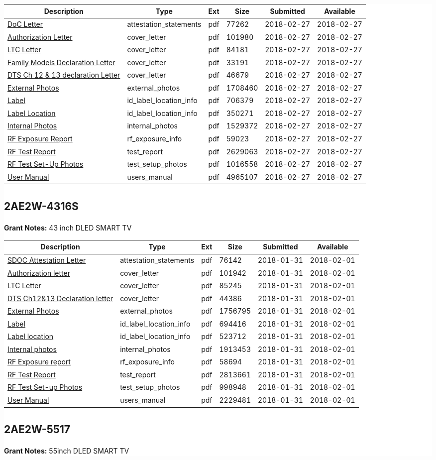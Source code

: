 | Description | Type | Ext | Size | Submitted | Available |
| ----------- | ---- | --- | ---- | --------- | --------- |
| [DoC Letter](2AE2W-3216H/3886bb2be52f9157898831abf1b41445/3762307.pdf) | attestation_statements | pdf | 77262 | 2018-02-27 | 2018-02-27 |
| [Authorization Letter](2AE2W-3216H/3886bb2be52f9157898831abf1b41445/3762303.pdf) | cover_letter | pdf | 101980 | 2018-02-27 | 2018-02-27 |
| [LTC Letter](2AE2W-3216H/3886bb2be52f9157898831abf1b41445/3762304.pdf) | cover_letter | pdf | 84181 | 2018-02-27 | 2018-02-27 |
| [Family Models Declaration Letter](2AE2W-3216H/3886bb2be52f9157898831abf1b41445/3762305.pdf) | cover_letter | pdf | 33191 | 2018-02-27 | 2018-02-27 |
| [DTS Ch 12 & 13 declaration Letter](2AE2W-3216H/3886bb2be52f9157898831abf1b41445/3762306.pdf) | cover_letter | pdf | 46679 | 2018-02-27 | 2018-02-27 |
| [External Photos](2AE2W-3216H/3886bb2be52f9157898831abf1b41445/3762308.pdf) | external_photos | pdf | 1708460 | 2018-02-27 | 2018-02-27 |
| [Label](2AE2W-3216H/3886bb2be52f9157898831abf1b41445/3762309.pdf) | id_label_location_info | pdf | 706379 | 2018-02-27 | 2018-02-27 |
| [Label Location](2AE2W-3216H/3886bb2be52f9157898831abf1b41445/3762310.pdf) | id_label_location_info | pdf | 350271 | 2018-02-27 | 2018-02-27 |
| [Internal Photos](2AE2W-3216H/3886bb2be52f9157898831abf1b41445/3762311.pdf) | internal_photos | pdf | 1529372 | 2018-02-27 | 2018-02-27 |
| [RF Exposure Report](2AE2W-3216H/3886bb2be52f9157898831abf1b41445/3762317.pdf) | rf_exposure_info | pdf | 59023 | 2018-02-27 | 2018-02-27 |
| [RF Test Report](2AE2W-3216H/3886bb2be52f9157898831abf1b41445/3762315.pdf) | test_report | pdf | 2629063 | 2018-02-27 | 2018-02-27 |
| [RF Test Set-Up Photos](2AE2W-3216H/3886bb2be52f9157898831abf1b41445/3762316.pdf) | test_setup_photos | pdf | 1016558 | 2018-02-27 | 2018-02-27 |
| [User Manual](2AE2W-3216H/3886bb2be52f9157898831abf1b41445/3762314.pdf) | users_manual | pdf | 4965107 | 2018-02-27 | 2018-02-27 |
## 2AE2W-4316S
**Grant Notes:** 43 inch DLED SMART TV

| Description | Type | Ext | Size | Submitted | Available |
| ----------- | ---- | --- | ---- | --------- | --------- |
| [SDOC Attestation Letter](2AE2W-4316S/474736118c1a86403c4af42a0c53d2a0/3736016.pdf) | attestation_statements | pdf | 76142 | 2018-01-31 | 2018-02-01 |
| [Authorization letter](2AE2W-4316S/474736118c1a86403c4af42a0c53d2a0/3736022.pdf) | cover_letter | pdf | 101942 | 2018-01-31 | 2018-02-01 |
| [LTC Letter](2AE2W-4316S/474736118c1a86403c4af42a0c53d2a0/3736025.pdf) | cover_letter | pdf | 85245 | 2018-01-31 | 2018-02-01 |
| [DTS Ch12&13 Declaration letter](2AE2W-4316S/474736118c1a86403c4af42a0c53d2a0/3736027.pdf) | cover_letter | pdf | 44386 | 2018-01-31 | 2018-02-01 |
| [External Photos](2AE2W-4316S/474736118c1a86403c4af42a0c53d2a0/3736029.pdf) | external_photos | pdf | 1756795 | 2018-01-31 | 2018-02-01 |
| [Label](2AE2W-4316S/474736118c1a86403c4af42a0c53d2a0/3736031.pdf) | id_label_location_info | pdf | 694416 | 2018-01-31 | 2018-02-01 |
| [Label location](2AE2W-4316S/474736118c1a86403c4af42a0c53d2a0/3736033.pdf) | id_label_location_info | pdf | 523712 | 2018-01-31 | 2018-02-01 |
| [Internal photos](2AE2W-4316S/474736118c1a86403c4af42a0c53d2a0/3736035.pdf) | internal_photos | pdf | 1913453 | 2018-01-31 | 2018-02-01 |
| [RF Exposure report](2AE2W-4316S/474736118c1a86403c4af42a0c53d2a0/3736039.pdf) | rf_exposure_info | pdf | 58694 | 2018-01-31 | 2018-02-01 |
| [RF Test Report](2AE2W-4316S/474736118c1a86403c4af42a0c53d2a0/3736020.pdf) | test_report | pdf | 2813661 | 2018-01-31 | 2018-02-01 |
| [RF Test Set-up Photos](2AE2W-4316S/474736118c1a86403c4af42a0c53d2a0/3736024.pdf) | test_setup_photos | pdf | 998948 | 2018-01-31 | 2018-02-01 |
| [User Manual](2AE2W-4316S/474736118c1a86403c4af42a0c53d2a0/3736041.pdf) | users_manual | pdf | 2229481 | 2018-01-31 | 2018-02-01 |
## 2AE2W-5517
**Grant Notes:** 55inch DLED SMART TV
